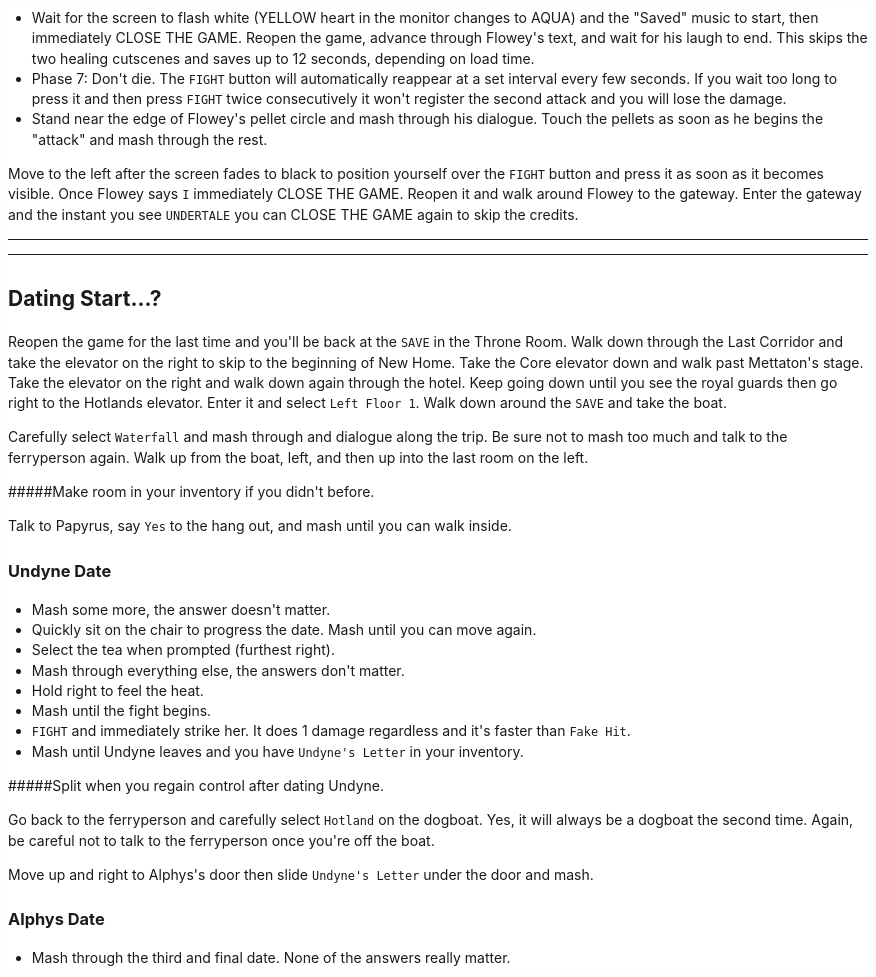 - Wait for the screen to flash white (YELLOW heart in the monitor changes to AQUA) and the "Saved" music to start, then immediately CLOSE THE GAME. Reopen the game, advance through Flowey's text, and wait for his laugh to end. This skips the two healing cutscenes and saves up to 12 seconds, depending on load time.
- Phase 7: Don't die. The `FIGHT` button will automatically reappear at a set interval every few seconds. If you wait too long to press it and then press `FIGHT` twice consecutively it won't register the second attack and you will lose the damage.
- Stand near the edge of Flowey's pellet circle and mash through his dialogue. Touch the pellets as soon as he begins the "attack" and mash through the rest.

Move to the left after the screen fades to black to position yourself over the `FIGHT` button and press it as soon as it becomes visible. Once Flowey says `I` immediately CLOSE THE GAME. Reopen it and walk around Flowey to the gateway. Enter the gateway and the instant you see `UNDERTALE` you can CLOSE THE GAME again to skip the credits. 

-----

-----
## Dating Start...?

Reopen the game for the last time and you'll be back at the `SAVE` in the Throne Room. Walk down through the Last Corridor and take the elevator on the right to skip to the beginning of New Home. Take the Core elevator down and walk past Mettaton's stage. Take the elevator on the right and walk down again through the hotel. Keep going down until you see the royal guards then go right to the Hotlands elevator. Enter it and select `Left Floor 1`. Walk down around the `SAVE` and take the boat.

Carefully select `Waterfall` and mash through and dialogue along the trip. Be sure not to mash too much and talk to the ferryperson again. Walk up from the boat, left, and then up into the last room on the left. 

#####Make room in your inventory if you didn't before. 

Talk to Papyrus, say `Yes` to the hang out, and mash until you can walk inside.

### Undyne Date
- Mash some more, the answer doesn't matter.
- Quickly sit on the chair to progress the date. Mash until you can move again.
- Select the tea when prompted (furthest right). 
- Mash through everything else, the answers don't matter.
- Hold right to feel the heat. 
- Mash until the fight begins.
- `FIGHT` and immediately strike her. It does 1 damage regardless and it's faster than `Fake Hit`.
- Mash until Undyne leaves and you have `Undyne's Letter` in your inventory.

#####Split when you regain control after dating Undyne. 

Go back to the ferryperson and carefully select `Hotland` on the dogboat. Yes, it will always be a dogboat the second time. Again, be careful not to talk to the ferryperson once you're off the boat.

Move up and right to Alphys's door then slide `Undyne's Letter` under the door and mash.

### Alphys Date
- Mash through the third and final date. None of the answers really matter.
